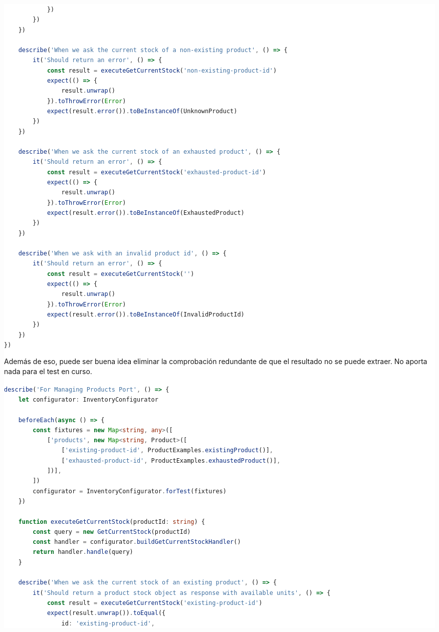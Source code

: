 ```typescript
            })
        })
    })

    describe('When we ask the current stock of a non-existing product', () => {
        it('Should return an error', () => {
            const result = executeGetCurrentStock('non-existing-product-id')
            expect(() => {
                result.unwrap()
            }).toThrowError(Error)
            expect(result.error()).toBeInstanceOf(UnknownProduct)
        })
    })

    describe('When we ask the current stock of an exhausted product', () => {
        it('Should return an error', () => {
            const result = executeGetCurrentStock('exhausted-product-id')
            expect(() => {
                result.unwrap()
            }).toThrowError(Error)
            expect(result.error()).toBeInstanceOf(ExhaustedProduct)
        })
    })

    describe('When we ask with an invalid product id', () => {
        it('Should return an error', () => {
            const result = executeGetCurrentStock('')
            expect(() => {
                result.unwrap()
            }).toThrowError(Error)
            expect(result.error()).toBeInstanceOf(InvalidProductId)
        })
    })
})
```

Además de eso, puede ser buena idea eliminar la comprobación redundante de que el resultado no se puede extraer. No aporta nada para el test en curso.

```typescript
describe('For Managing Products Port', () => {
    let configurator: InventoryConfigurator

    beforeEach(async () => {
        const fixtures = new Map<string, any>([
            ['products', new Map<string, Product>([
                ['existing-product-id', ProductExamples.existingProduct()],
                ['exhausted-product-id', ProductExamples.exhaustedProduct()],
            ])],
        ])
        configurator = InventoryConfigurator.forTest(fixtures)
    })

    function executeGetCurrentStock(productId: string) {
        const query = new GetCurrentStock(productId)
        const handler = configurator.buildGetCurrentStockHandler()
        return handler.handle(query)
    }

    describe('When we ask the current stock of an existing product', () => {
        it('Should return a product stock object as response with available units', () => {
            const result = executeGetCurrentStock('existing-product-id')
            expect(result.unwrap()).toEqual({
                id: 'existing-product-id',
```